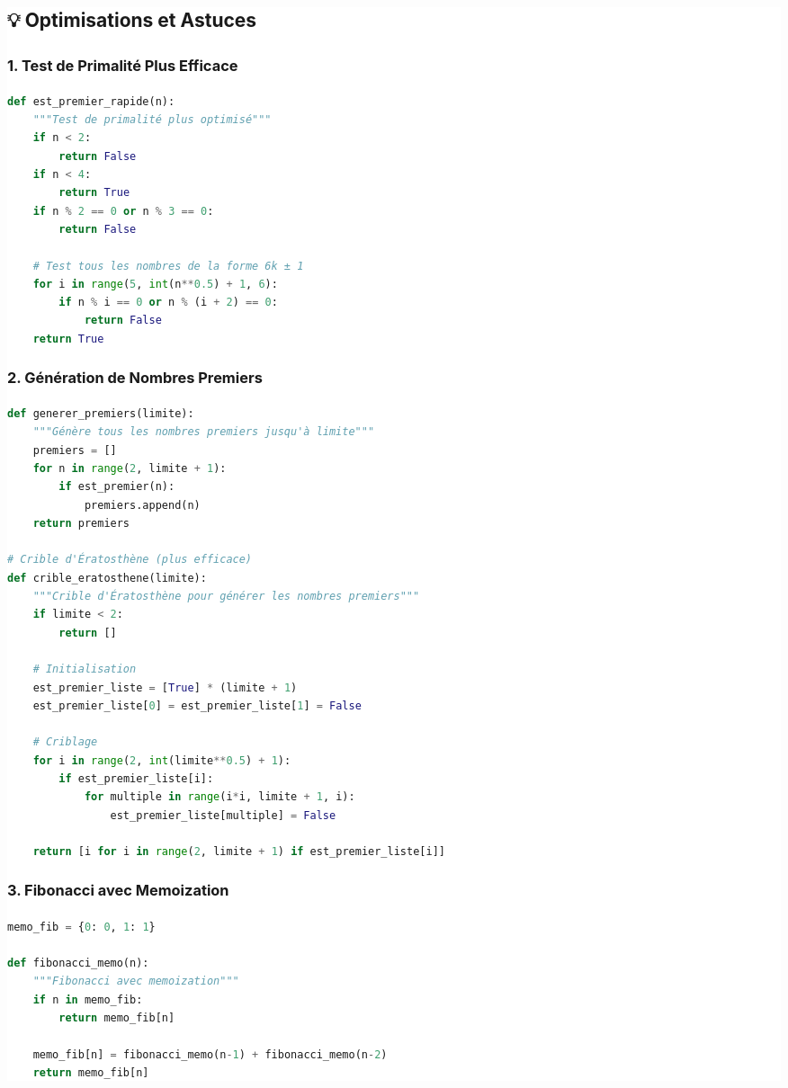 ## 💡 Optimisations et Astuces

### 1. **Test de Primalité Plus Efficace**
```python
def est_premier_rapide(n):
    """Test de primalité plus optimisé"""
    if n < 2:
        return False
    if n < 4:
        return True
    if n % 2 == 0 or n % 3 == 0:
        return False

    # Test tous les nombres de la forme 6k ± 1
    for i in range(5, int(n**0.5) + 1, 6):
        if n % i == 0 or n % (i + 2) == 0:
            return False
    return True
```

### 2. **Génération de Nombres Premiers**
```python
def generer_premiers(limite):
    """Génère tous les nombres premiers jusqu'à limite"""
    premiers = []
    for n in range(2, limite + 1):
        if est_premier(n):
            premiers.append(n)
    return premiers

# Crible d'Ératosthène (plus efficace)
def crible_eratosthene(limite):
    """Crible d'Ératosthène pour générer les nombres premiers"""
    if limite < 2:
        return []

    # Initialisation
    est_premier_liste = [True] * (limite + 1)
    est_premier_liste[0] = est_premier_liste[1] = False

    # Criblage
    for i in range(2, int(limite**0.5) + 1):
        if est_premier_liste[i]:
            for multiple in range(i*i, limite + 1, i):
                est_premier_liste[multiple] = False

    return [i for i in range(2, limite + 1) if est_premier_liste[i]]
```

### 3. **Fibonacci avec Memoization**
```python
memo_fib = {0: 0, 1: 1}

def fibonacci_memo(n):
    """Fibonacci avec memoization"""
    if n in memo_fib:
        return memo_fib[n]

    memo_fib[n] = fibonacci_memo(n-1) + fibonacci_memo(n-2)
    return memo_fib[n]
```
